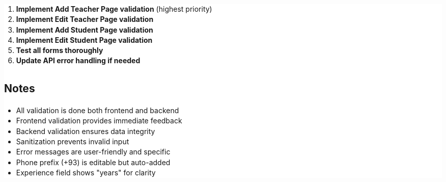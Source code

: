 1. **Implement Add Teacher Page validation** (highest priority)
2. **Implement Edit Teacher Page validation**
3. **Implement Add Student Page validation**
4. **Implement Edit Student Page validation**
5. **Test all forms thoroughly**
6. **Update API error handling if needed**

## Notes

- All validation is done both frontend and backend
- Frontend validation provides immediate feedback
- Backend validation ensures data integrity
- Sanitization prevents invalid input
- Error messages are user-friendly and specific
- Phone prefix (+93) is editable but auto-added
- Experience field shows "years" for clarity
